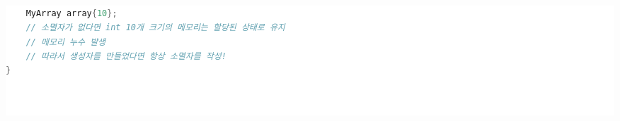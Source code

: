 ```cpp
    MyArray array{10};
    // 소멸자가 없다면 int 10개 크기의 메모리는 할당된 상태로 유지
    // 메모리 누수 발생
    // 따라서 생성자를 만들었다면 항상 소멸자를 작성!
}
```

<br><br>